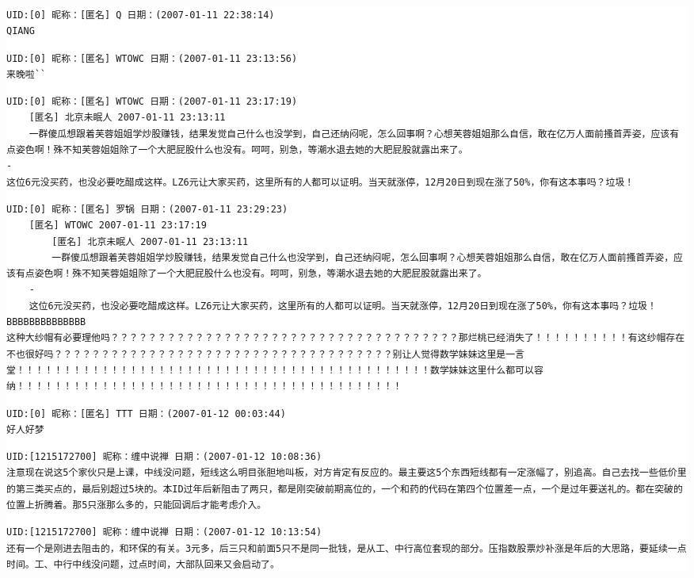 ```
UID:[0] 昵称：[匿名] Q 日期：(2007-01-11 22:38:14)
QIANG
```



```
UID:[0] 昵称：[匿名] WTOWC 日期：(2007-01-11 23:13:56)
来晚啦``
```



```
UID:[0] 昵称：[匿名] WTOWC 日期：(2007-01-11 23:17:19)
	[匿名] 北京未眠人 2007-01-11 23:13:11 
	一群傻瓜想跟着芙蓉姐姐学炒股赚钱，结果发觉自己什么也没学到，自己还纳闷呢，怎么回事啊？心想芙蓉姐姐那么自信，敢在亿万人面前搔首弄姿，应该有点姿色啊！殊不知芙蓉姐姐除了一个大肥屁股什么也没有。呵呵，别急，等潮水退去她的大肥屁股就露出来了。  
-
这位6元没买药，也没必要吃醋成这样。LZ6元让大家买药，这里所有的人都可以证明。当天就涨停，12月20日到现在涨了50%，你有这本事吗？垃圾！
```



```
UID:[0] 昵称：[匿名] 罗锅 日期：(2007-01-11 23:29:23)
	[匿名] WTOWC 2007-01-11 23:17:19 
		[匿名] 北京未眠人 2007-01-11 23:13:11 
		一群傻瓜想跟着芙蓉姐姐学炒股赚钱，结果发觉自己什么也没学到，自己还纳闷呢，怎么回事啊？心想芙蓉姐姐那么自信，敢在亿万人面前搔首弄姿，应该有点姿色啊！殊不知芙蓉姐姐除了一个大肥屁股什么也没有。呵呵，别急，等潮水退去她的大肥屁股就露出来了。 
	-
	这位6元没买药，也没必要吃醋成这样。LZ6元让大家买药，这里所有的人都可以证明。当天就涨停，12月20日到现在涨了50%，你有这本事吗？垃圾！  
BBBBBBBBBBBBBB
这种大纱帽有必要理他吗？？？？？？？？？？？？？？？？？？？？？？？？？？？？？？？？？？？？？那烂桃已经消失了！！！！！！！！！！有这纱帽存在不也很好吗？？？？？？？？？？？？？？？？？？？？？？？？？？？？？？？？？？？？别让人觉得数学妹妹这里是一言堂！！！！！！！！！！！！！！！！！！！！！！！！！！！！！！！！！！！！！！！！！！！！数学妹妹这里什么都可以容纳！！！！！！！！！！！！！！！！！！！！！！！！！！！！！！！！！！！！！！！！！
```



```
UID:[0] 昵称：[匿名] TTT 日期：(2007-01-12 00:03:44)
好人好梦
```



```
UID:[1215172700] 昵称：缠中说禅 日期：(2007-01-12 10:08:36)
注意现在说这5个家伙只是上课，中线没问题，短线这么明目张胆地叫板，对方肯定有反应的。最主要这5个东西短线都有一定涨幅了，别追高。自己去找一些低价里的第三类买点的，最后别超过5块的。本ID过年后新阻击了两只，都是刚突破前期高位的，一个和药的代码在第四个位置差一点，一个是过年要送礼的。都在突破的位置上折腾着。那5只涨那么多的，只能回调后才能考虑介入。
```



```
UID:[1215172700] 昵称：缠中说禅 日期：(2007-01-12 10:13:54)
还有一个是刚进去阻击的，和环保的有关。3元多，后三只和前面5只不是同一批钱，是从工、中行高位套现的部分。压指数股票炒补涨是年后的大思路，要延续一点时间。工、中行中线没问题，过点时间，大部队回来又会启动了。
```

